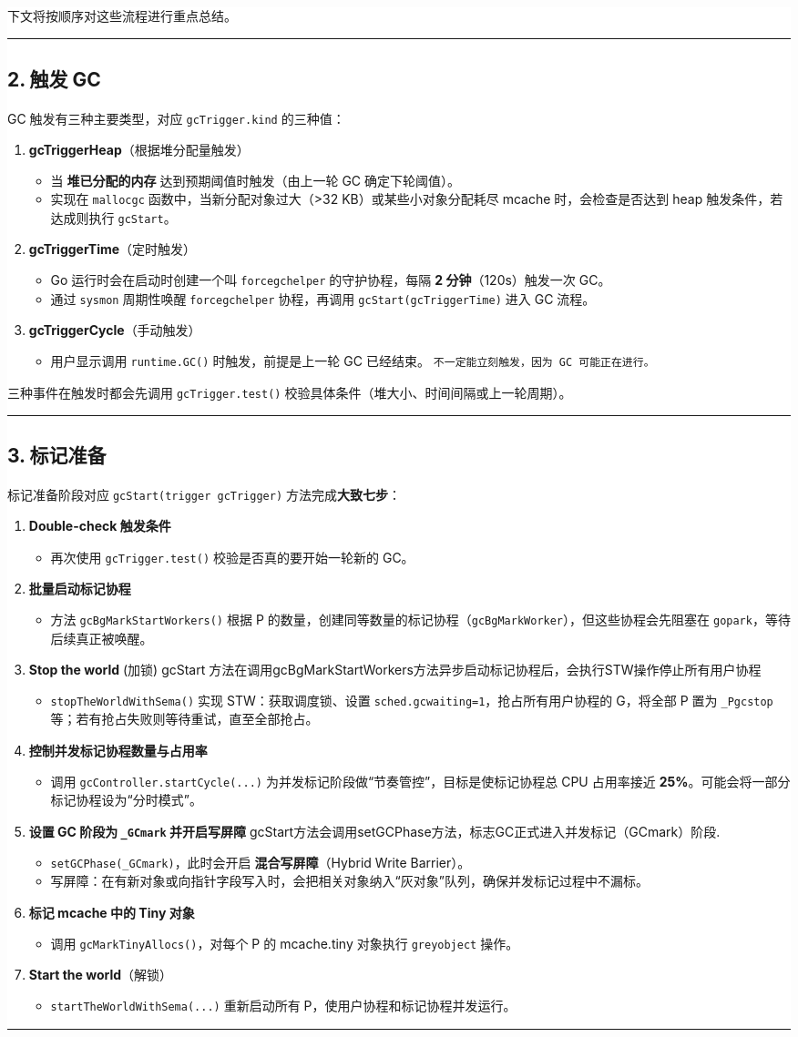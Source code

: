 下文将按顺序对这些流程进行重点总结。

---

## 2. 触发 GC

GC 触发有三种主要类型，对应 `gcTrigger.kind` 的三种值：

1. **gcTriggerHeap**（根据堆分配量触发）

   - 当 **堆已分配的内存** 达到预期阈值时触发（由上一轮 GC 确定下轮阈值）。
   - 实现在 `mallocgc` 函数中，当新分配对象过大（>32 KB）或某些小对象分配耗尽 mcache 时，会检查是否达到 heap 触发条件，若达成则执行 `gcStart`。

2. **gcTriggerTime**（定时触发）

   - Go 运行时会在启动时创建一个叫 `forcegchelper` 的守护协程，每隔 **2 分钟**（120s）触发一次 GC。
   - 通过 `sysmon` 周期性唤醒 `forcegchelper` 协程，再调用 `gcStart(gcTriggerTime)` 进入 GC 流程。

3. **gcTriggerCycle**（手动触发）
   - 用户显示调用 `runtime.GC()` 时触发，前提是上一轮 GC 已经结束。
     `不一定能立刻触发，因为 GC 可能正在进行。`

三种事件在触发时都会先调用 `gcTrigger.test()` 校验具体条件（堆大小、时间间隔或上一轮周期）。

---

## 3. 标记准备

标记准备阶段对应 `gcStart(trigger gcTrigger)` 方法完成**大致七步**：

1. **Double-check 触发条件**

   - 再次使用 `gcTrigger.test()` 校验是否真的要开始一轮新的 GC。

2. **批量启动标记协程**

   - 方法 `gcBgMarkStartWorkers()` 根据 P 的数量，创建同等数量的标记协程（`gcBgMarkWorker`），但这些协程会先阻塞在 `gopark`，等待后续真正被唤醒。

3. **Stop the world** (加锁)
   gcStart 方法在调用gcBgMarkStartWorkers方法异步启动标记协程后，会执行STW操作停止所有用户协程

   - `stopTheWorldWithSema()` 实现 STW：获取调度锁、设置 `sched.gcwaiting=1`，抢占所有用户协程的 G，将全部 P 置为 `_Pgcstop` 等；若有抢占失败则等待重试，直至全部抢占。

4. **控制并发标记协程数量与占用率**

   - 调用 `gcController.startCycle(...)` 为并发标记阶段做“节奏管控”，目标是使标记协程总 CPU 占用率接近 **25%**。可能会将一部分标记协程设为“分时模式”。

5. **设置 GC 阶段为 `_GCmark` 并开启写屏障**
   gcStart方法会调用setGCPhase方法，标志GC正式进入并发标记（GCmark）阶段.

   - `setGCPhase(_GCmark)`，此时会开启 **混合写屏障**（Hybrid Write Barrier）。
   - 写屏障：在有新对象或向指针字段写入时，会把相关对象纳入“灰对象”队列，确保并发标记过程中不漏标。

6. **标记 mcache 中的 Tiny 对象**

   - 调用 `gcMarkTinyAllocs()`，对每个 P 的 mcache.tiny 对象执行 `greyobject` 操作。

7. **Start the world**（解锁）
   - `startTheWorldWithSema(...)` 重新启动所有 P，使用户协程和标记协程并发运行。

---